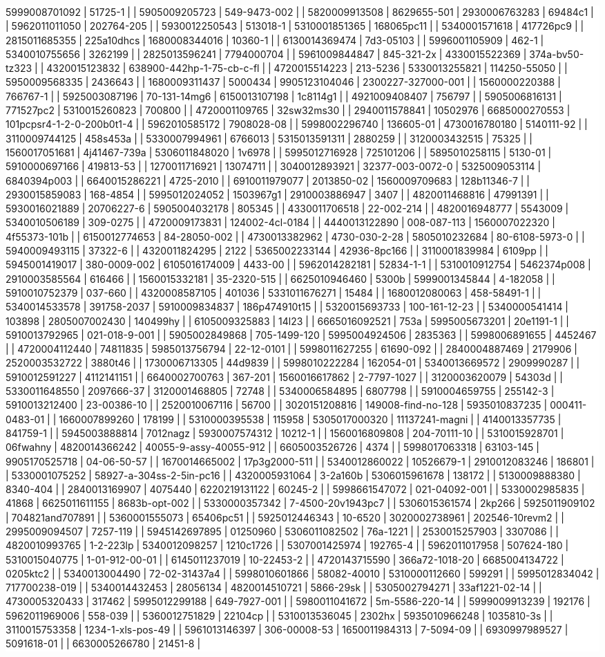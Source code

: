 5999008701092 | 51725-1 |  | 5905009205723 | 549-9473-002 |  | 5820009913508 | 8629655-501 | 
2930006763283 | 69484c1 |  | 5962011011050 | 202764-205 |  | 5930012250543 | 513018-1 | 
5310001851365 | 168065pc11 |  | 5340001571618 | 417726pc9 |  | 2815011685355 | 225a10dhcs | 
1680008344016 | 10360-1 |  | 6130014369474 | 7d3-05103 |  | 5996001105909 | 462-1 | 
5340010755656 | 3262199 |  | 2825013596241 | 7794000704 |  | 5961009844847 | 845-321-2x | 
4330015522369 | 374a-bv50-tz323 |  | 4320015123832 | 638900-442hp-1-75-cb-c-fl |  | 4720015514223 | 213-5236 | 
5330013255821 | 114250-55050 |  | 5950009568335 | 2436643 |  | 1680009311437 | 5000434 | 
9905123104046 | 2300227-327000-001 |  | 1560000220388 | 766767-1 |  | 5925003087196 | 70-131-14mg6 | 
6150013107198 | 1c8114g1 |  | 4921009408407 | 756797 |  | 5905006816131 | 771527pc2 | 
5310015260823 | 700800 |  | 4720001109765 | 32sw32ms30 |  | 2940011578841 | 10502976 | 
6685000270553 | 101pcpsr4-1-2-0-200b0t1-4 |  | 5962010585172 | 7908028-08 |  | 5998002296740 | 136605-01 | 
4730016780180 | 5140111-92 |  | 3110009744125 | 458s453a |  | 5330007994961 | 6766013 | 
5315013591311 | 2880259 |  | 3120003432515 | 75325 |  | 1560017051681 | 4j41467-739a | 
5306011848020 | 1v6978 |  | 5995012716928 | 725101206 |  | 5895010258115 | 5130-01 | 
5910000697166 | 419813-53 |  | 1270011716921 | 13074711 |  | 3040012893921 | 32377-003-0072-0 | 
5325009053114 | 6840394p003 |  | 6640015286221 | 4725-2010 |  | 6910011979077 | 2013850-02 | 
1560009709683 | 128b11346-7 |  | 2930015859083 | 168-4854 |  | 5995012024052 | 1503967g1 | 
2910003886947 | 3407 |  | 4820011468816 | 47991391 |  | 5930016021889 | 20706227-6 | 
5905004032178 | 805345 |  | 4330011706518 | 22-002-214 |  | 4820016948777 | 5543009 | 
5340010506189 | 309-0275 |  | 4720009173831 | 124002-4cl-0184 |  | 4440013122890 | 008-087-113 | 
1560007022320 | 4f55373-101b |  | 6150012774653 | 84-28050-002 |  | 4730013382962 | 4730-030-2-28 | 
5805010232684 | 80-6108-5973-0 |  | 5940009493115 | 37322-6 |  | 4320011824295 | 2122 | 
5365002233144 | 42936-8pc166 |  | 3110001839984 | 6109pp |  | 5945001419017 | 380-0009-002 | 
6105016174009 | 4433-00 |  | 5962014282181 | 52834-1-1 |  | 5310010912754 | 5462374p008 | 
2910003585564 | 616466 |  | 1560015332181 | 35-2320-515 |  | 6625010946460 | 5300b | 
5999001345844 | 4-182058 |  | 5910010752379 | 037-660 |  | 4320008587105 | 401036 | 
5331011676271 | 15484 |  | 1680012080063 | 458-58491-1 |  | 5340014533578 | 391758-2037 | 
5910009834837 | 186p474910t15 |  | 5320015693733 | 100-161-12-23 |  | 5340000541414 | 103898 | 
2805007002430 | 140499hy |  | 6105009325883 | 14l23 |  | 6665016092521 | 753a | 
5995005673201 | 20e1191-1 |  | 5910013792965 | 021-018-9-001 |  | 5905002849868 | 705-1499-120 | 
5995004924506 | 2835363 |  | 5998006891655 | 4452467 |  | 4720004112440 | 74811835 | 
5985013756794 | 22-12-0101 |  | 5998011627255 | 61690-092 |  | 2840004887469 | 2179906 | 
2520003532722 | 3880t46 |  | 1730006713305 | 44d9839 |  | 5998010222284 | 162054-01 | 
5340013669572 | 2909990287 |  | 5910012591227 | 4112141151 |  | 6640002700763 | 367-201 | 
1560016617862 | 2-7797-1027 |  | 3120003620079 | 54303d |  | 5330011648550 | 2097666-37 | 
3120001468805 | 72748 |  | 5340006584895 | 6807798 |  | 5910004659755 | 255142-3 | 
5910013212400 | 23-00386-10 |  | 2520010067116 | 56700 |  | 3020151208816 | 149008-find-no-128 | 
5935010837235 | 000411-0483-01 |  | 1660007899260 | 178199 |  | 5310000395538 | 115958 | 
5305017000320 | 11137241-magni |  | 4140013357735 | 841759-1 |  | 5945003888814 | 7012nagz | 
5930007574312 | 10212-1 |  | 1560016809808 | 204-70111-10 |  | 5310015928701 | 06fwahny | 
4820014366242 | 40055-9-assy-40055-912 |  | 6605003526726 | 4374 |  | 5998017063318 | 63103-145 | 
9905170525718 | 04-06-50-57 |  | 1670014665002 | 17p3g2000-511 |  | 5340012860022 | 10526679-1 | 
2910012083246 | 186801 |  | 5330001075252 | 58927-a-304ss-2-5in-pc16 |  | 4320005931064 | 3-2a160b | 
5306015961678 | 138172 |  | 5130009888380 | 8340-404 |  | 2840013169907 | 4075440 | 
6220219131122 | 60245-2 |  | 5998661547072 | 021-04092-001 |  | 5330002985835 | 41868 | 
6625011611155 | 8683b-opt-002 |  | 5330000357342 | 7-4500-20v1943pc7 |  | 5306015361574 | 2kp266 | 
5925011909102 | 704821and707891 |  | 5360001555073 | 65406pc51 |  | 5925012446343 | 10-6520 | 
3020002738961 | 202546-10revm2 |  | 2995009094507 | 7257-119 |  | 5945142697895 | 01250960 | 
5306011082502 | 76a-1221 |  | 2530015257903 | 3307086 |  | 4820010993765 | 1-2-223lp | 
5340012098257 | 1210c1726 |  | 5307001425974 | 192765-4 |  | 5962011017958 | 507624-180 | 
5310015040775 | 1-01-912-00-01 |  | 6145011237019 | 10-22453-2 |  | 4720143715590 | 366a72-1018-20 | 
6685004134722 | 0205ktc2 |  | 5340013004490 | 72-02-31437a4 |  | 5998010601866 | 58082-40010 | 
5310000112660 | 599291 |  | 5995012834042 | 717700238-019 |  | 5340014432453 | 28056134 | 
4820014510721 | 5866-29sk |  | 5305002794271 | 33af1221-02-14 |  | 4730005320433 | 317462 | 
5995012299188 | 649-7927-001 |  | 5980011041672 | 5m-5586-220-14 |  | 5999009913239 | 192176 | 
5962011969006 | 558-039 |  | 5360012751829 | 22104cp |  | 5310013536045 | 2302hx | 
5935010966248 | 1035810-3s |  | 3110015753358 | 1234-1-xls-pos-49 |  | 5961013146397 | 306-00008-53 | 
1650011984313 | 7-5094-09 |  | 6930997989527 | 5091618-01 |  | 6630005266780 | 21451-8 | 